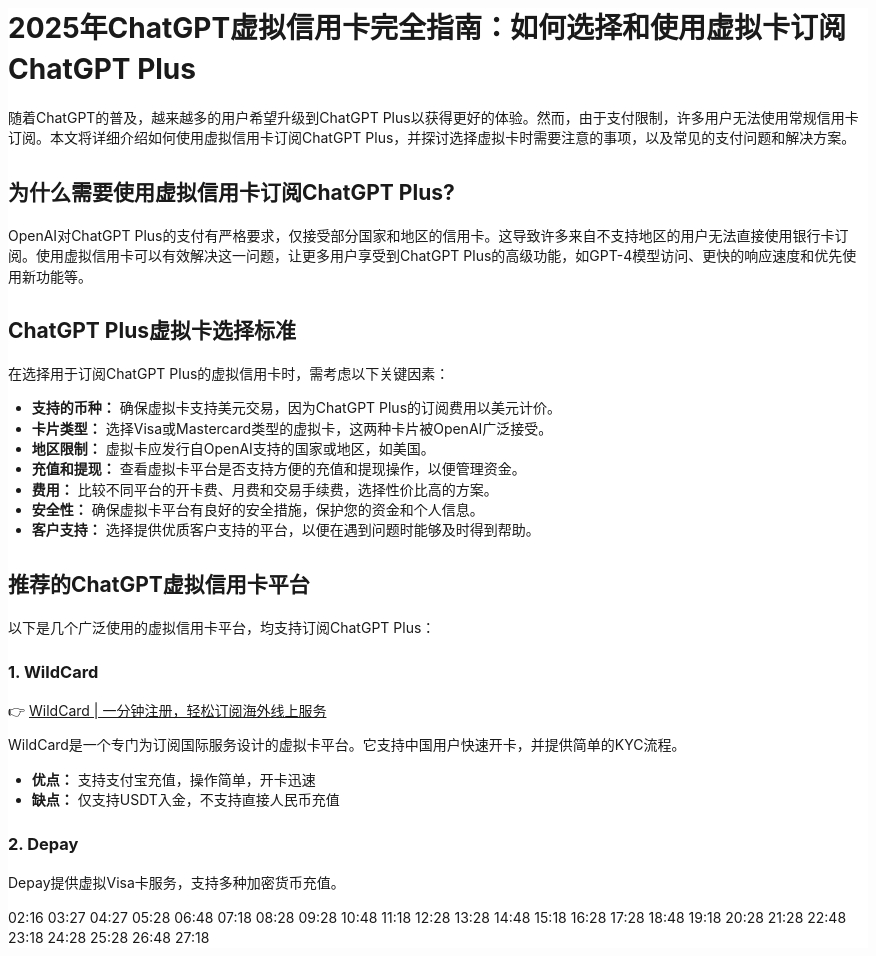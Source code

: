 # 2025年ChatGPT虚拟信用卡完全指南：如何选择和使用虚拟卡订阅ChatGPT Plus

随着ChatGPT的普及，越来越多的用户希望升级到ChatGPT Plus以获得更好的体验。然而，由于支付限制，许多用户无法使用常规信用卡订阅。本文将详细介绍如何使用虚拟信用卡订阅ChatGPT Plus，并探讨选择虚拟卡时需要注意的事项，以及常见的支付问题和解决方案。

## 为什么需要使用虚拟信用卡订阅ChatGPT Plus?

OpenAI对ChatGPT Plus的支付有严格要求，仅接受部分国家和地区的信用卡。这导致许多来自不支持地区的用户无法直接使用银行卡订阅。使用虚拟信用卡可以有效解决这一问题，让更多用户享受到ChatGPT Plus的高级功能，如GPT-4模型访问、更快的响应速度和优先使用新功能等。

## ChatGPT Plus虚拟卡选择标准

在选择用于订阅ChatGPT Plus的虚拟信用卡时，需考虑以下关键因素：

- **支持的币种：** 确保虚拟卡支持美元交易，因为ChatGPT Plus的订阅费用以美元计价。
- **卡片类型：** 选择Visa或Mastercard类型的虚拟卡，这两种卡片被OpenAI广泛接受。
- **地区限制：** 虚拟卡应发行自OpenAI支持的国家或地区，如美国。
- **充值和提现：** 查看虚拟卡平台是否支持方便的充值和提现操作，以便管理资金。
- **费用：** 比较不同平台的开卡费、月费和交易手续费，选择性价比高的方案。
- **安全性：** 确保虚拟卡平台有良好的安全措施，保护您的资金和个人信息。
- **客户支持：** 选择提供优质客户支持的平台，以便在遇到问题时能够及时得到帮助。

## 推荐的ChatGPT虚拟信用卡平台

以下是几个广泛使用的虚拟信用卡平台，均支持订阅ChatGPT Plus：

### 1. WildCard
👉 [WildCard | 一分钟注册，轻松订阅海外线上服务](https://bbtdd.com/WildCard)

WildCard是一个专门为订阅国际服务设计的虚拟卡平台。它支持中国用户快速开卡，并提供简单的KYC流程。

- **优点：** 支持支付宝充值，操作简单，开卡迅速
- **缺点：** 仅支持USDT入金，不支持直接人民币充值

### 2. Depay
Depay提供虚拟Visa卡服务，支持多种加密货币充值。

02:16
03:27
04:27
05:28
06:48
07:18
08:28
09:28
10:48
11:18
12:28
13:28
14:48
15:18
16:28
17:28
18:48
19:18
20:28
21:28
22:48
23:18
24:28
25:28
26:48
27:18
